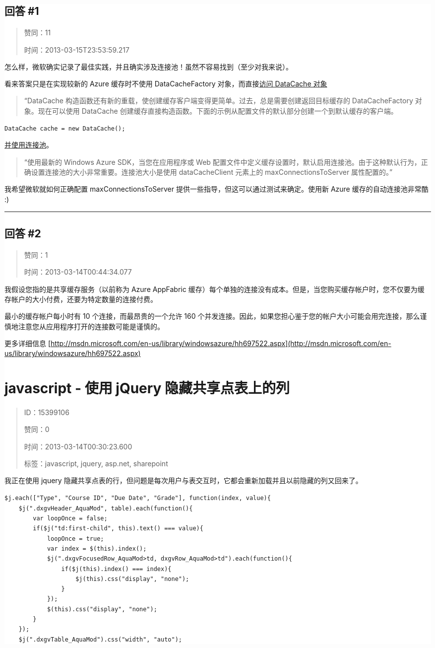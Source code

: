 ## 回答 #1

> 赞同：11
> 
> 时间：2013-03-15T23:53:59.217

怎么样，微软确实记录了最佳实践，并且确实涉及连接池！虽然不容易找到（至少对我来说）。

看来答案只是在实现较新的 Azure 缓存时不使用 DataCacheFactory 对象，而直接[访问 DataCache 对象](http://msdn.microsoft.com/en-us/library/hh916611.aspx#section_8)

> “DataCache 构造函数还有新的重载，使创建缓存客户端变得更简单。过去，总是需要创建返回目标缓存的 DataCacheFactory 对象。现在可以使用 DataCache 创建缓存直接构造函数。下面的示例从配置文件的默认部分创建一个到默认缓存的客户端。

```
DataCache cache = new DataCache(); 
```

[并使用连接池](http://msdn.microsoft.com/en-us/library/hh916611.aspx#section_4)。

> “使用最新的 Windows Azure SDK，当您在应用程序或 Web 配置文件中定义缓存设置时，默认启用连接池。由于这种默认行为，正确设置连接池的大小非常重要。连接池大小是使用 dataCacheClient 元素上的 maxConnectionsToServer 属性配置的。”

我希望微软就如何正确配置 maxConnectionsToServer 提供一些指导，但这可以通过测试来确定。使用新 Azure 缓存的自动连接池非常酷 :)

* * *

## 回答 #2

> 赞同：1
> 
> 时间：2013-03-14T00:44:34.077

我假设您指的是共享缓存服务（以前称为 Azure AppFabric 缓存）每个单独的连接没有成本。但是，当您购买缓存帐户时，您不仅要为缓存帐户的大小付费，还要为特定数量的连接付费。

最小的缓存帐户每小时有 10 个连接，而最昂贵的一个允许 160 个并发连接。因此，如果您担心鉴于您的帐户大小可能会用完连接，那么谨慎地注意您从应用程序打开的连接数可能是谨慎的。

更多详细信息 [http://msdn.microsoft.com/en-us/library/windowsazure/hh697522.aspx](http://msdn.microsoft.com/en-us/library/windowsazure/hh697522.aspx)

# javascript - 使用 jQuery 隐藏共享点表上的列

> ID：15399106
> 
> 赞同：0
> 
> 时间：2013-03-14T00:30:23.600
> 
> 标签：javascript, jquery, asp.net, sharepoint

我正在使用 jquery 隐藏共享点表的行，但问题是每次用户与表交互时，它都会重新加载并且以前隐藏的列又回来了。

```
$j.each(["Type", "Course ID", "Due Date", "Grade"], function(index, value){
    $j(".dxgvHeader_AquaMod", table).each(function(){
        var loopOnce = false;
        if($j("td:first-child", this).text() === value){
            loopOnce = true;
            var index = $(this).index();
            $j(".dxgvFocusedRow_AquaMod>td, dxgvRow_AquaMod>td").each(function(){
                if($j(this).index() === index){
                    $j(this).css("display", "none");
                }
            }); 
            $(this).css("display", "none"); 
        }
    });
    $j(".dxgvTable_AquaMod").css("width", "auto");
```